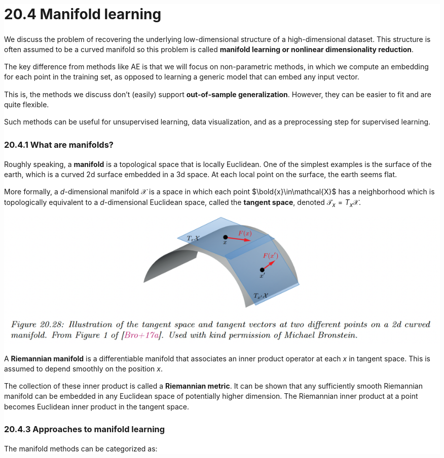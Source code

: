 # 20.4 Manifold learning

We discuss the problem of recovering the underlying low-dimensional structure of a high-dimensional dataset. This structure is often assumed to be a curved manifold so this problem is called **manifold learning or nonlinear dimensionality reduction**.

The key difference from methods like AE is that we will focus on non-parametric methods, in which we compute an embedding for each point in the training set, as opposed to learning a generic model that can embed any input vector.

This is, the methods we discuss don’t (easily) support **out-of-sample generalization**. However, they can be easier to fit and are quite flexible.

Such methods can be useful for unsupervised learning, data visualization, and as a preprocessing step for supervised learning.

### 20.4.1 What are manifolds?

Roughly speaking, a **manifold** is a topological space that is locally Euclidean. One of the simplest examples is the surface of the earth, which is a curved 2d surface embedded in a 3d space. At each local point on the surface, the earth seems flat.

More formally, a $d$-dimensional manifold $\mathcal{X}$ is a space in which each point $\bold{x}\in\mathcal{X}$ has a neighborhood which is topologically equivalent to a $d$-dimensional Euclidean space, called the **tangent space**, denoted $\mathcal{T}_x=T_x\mathcal{X}$.

![Screen Shot 2023-11-08 at 19.15.57.png](./Screen_Shot_2023-11-08_at_19.15.57.png)

A **Riemannian manifold** is a differentiable manifold that associates an inner product operator at each $x$ in tangent space. This is assumed to depend smoothly on the position $x$.

The collection of these inner product is called a **Riemannian metric**. It can be shown that any sufficiently smooth Riemannian manifold can be embedded in any Euclidean space of potentially higher dimension. The Riemannian inner product at a point becomes Euclidean inner product in the tangent space.

### 20.4.3 Approaches to manifold learning

The manifold methods can be categorized as:
